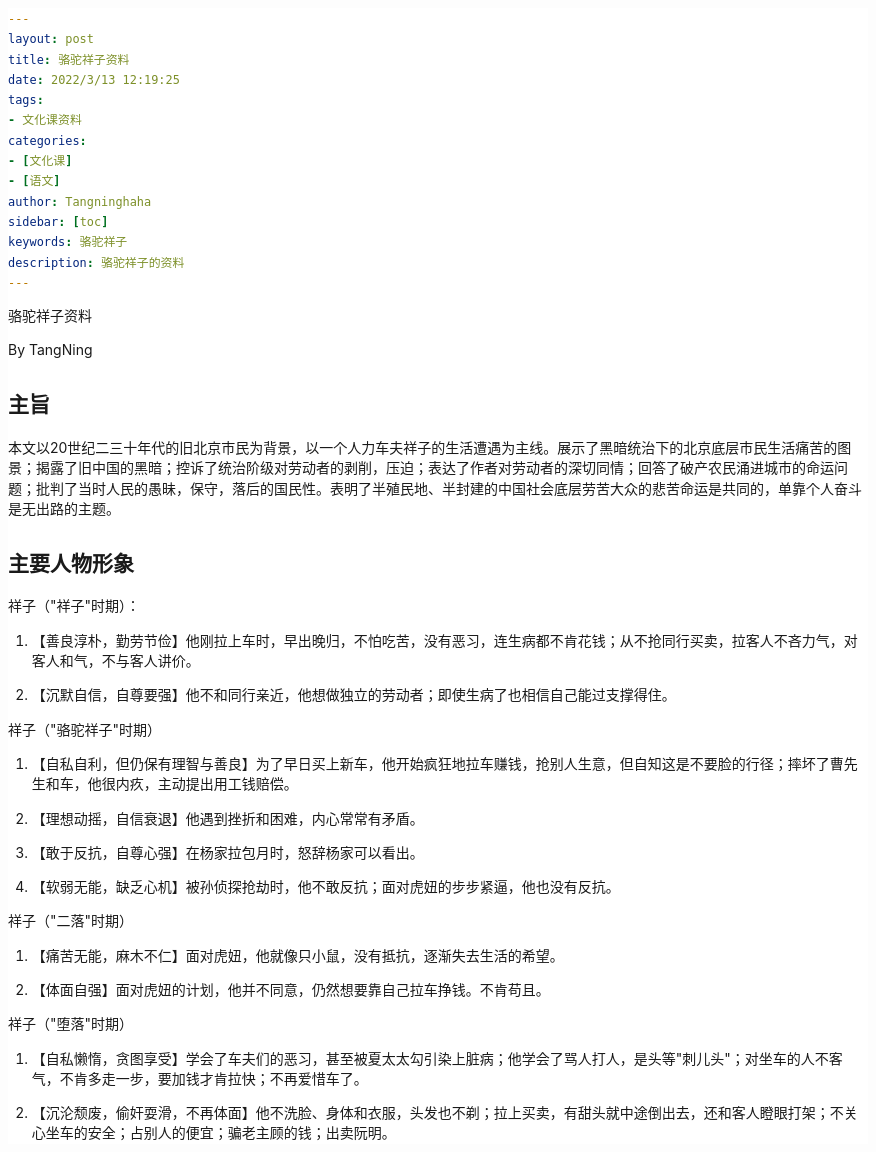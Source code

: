 ```yaml
---
layout: post
title: 骆驼祥子资料
date: 2022/3/13 12:19:25
tags: 
- 文化课资料
categories: 
- [文化课]
- [语文]
author: Tangninghaha
sidebar: [toc]
keywords: 骆驼祥子
description: 骆驼祥子的资料
---
```




骆驼祥子资料

By TangNing



## 主旨

本文以20世纪二三十年代的旧北京市民为背景，以一个人力车夫祥子的生活遭遇为主线。展示了黑暗统治下的北京底层市民生活痛苦的图景；揭露了旧中国的黑暗；控诉了统治阶级对劳动者的剥削，压迫；表达了作者对劳动者的深切同情；回答了破产农民涌进城市的命运问题；批判了当时人民的愚昧，保守，落后的国民性。表明了半殖民地、半封建的中国社会底层劳苦大众的悲苦命运是共同的，单靠个人奋斗是无出路的主题。

## 主要人物形象

祥子（"祥子"时期）：

1.  【善良淳朴，勤劳节俭】他刚拉上车时，早出晚归，不怕吃苦，没有恶习，连生病都不肯花钱；从不抢同行买卖，拉客人不吝力气，对客人和气，不与客人讲价。

2.  【沉默自信，自尊要强】他不和同行亲近，他想做独立的劳动者；即使生病了也相信自己能过支撑得住。

祥子（"骆驼祥子"时期）

1.  【自私自利，但仍保有理智与善良】为了早日买上新车，他开始疯狂地拉车赚钱，抢别人生意，但自知这是不要脸的行径；摔坏了曹先生和车，他很内疚，主动提出用工钱赔偿。

2.  【理想动摇，自信衰退】他遇到挫折和困难，内心常常有矛盾。

3.  【敢于反抗，自尊心强】在杨家拉包月时，怒辞杨家可以看出。

4.  【软弱无能，缺乏心机】被孙侦探抢劫时，他不敢反抗；面对虎妞的步步紧逼，他也没有反抗。

祥子（"二落"时期）

1.  【痛苦无能，麻木不仁】面对虎妞，他就像只小鼠，没有抵抗，逐渐失去生活的希望。

2.  【体面自强】面对虎妞的计划，他并不同意，仍然想要靠自己拉车挣钱。不肯苟且。

祥子（"堕落"时期）

1.  【自私懒惰，贪图享受】学会了车夫们的恶习，甚至被夏太太勾引染上脏病；他学会了骂人打人，是头等"刺儿头"；对坐车的人不客气，不肯多走一步，要加钱才肯拉快；不再爱惜车了。

2.  【沉沦颓废，偷奸耍滑，不再体面】他不洗脸、身体和衣服，头发也不剃；拉上买卖，有甜头就中途倒出去，还和客人瞪眼打架；不关心坐车的安全；占别人的便宜；骗老主顾的钱；出卖阮明。
